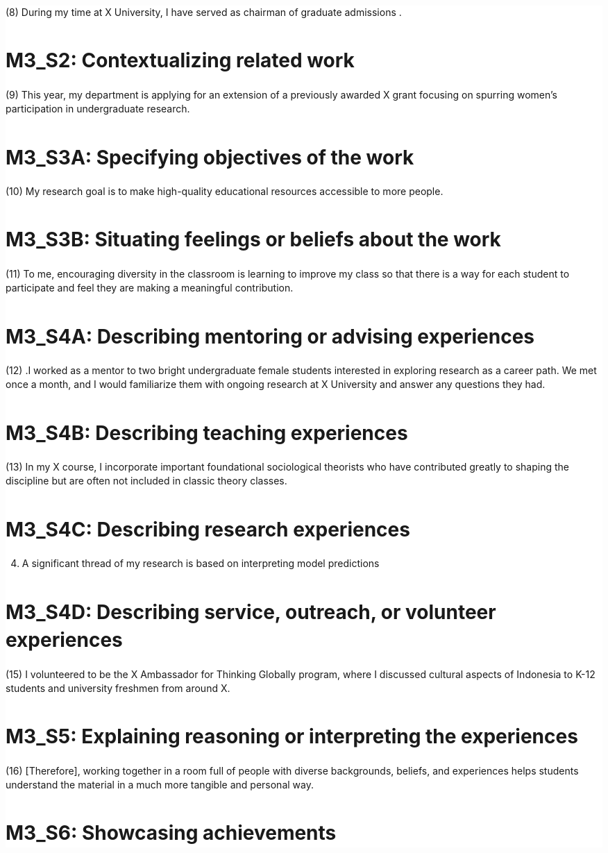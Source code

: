 (8) During my time at X University, I have served as chairman of graduate admissions .

# M3_S2: Contextualizing related work

(9) This year, my department is applying for an extension of a previously awarded X grant focusing on spurring women’s participation in undergraduate research.

# M3_S3A: Specifying objectives of the work

(10) My research goal is to make high-quality educational resources accessible to more people.

# M3_S3B: Situating feelings or beliefs about the work

(11) To me, encouraging diversity in the classroom is learning to improve my class so that there is a way for each student to participate and feel they are making a meaningful contribution.

# M3_S4A: Describing mentoring or advising experiences

(12) .I worked as a mentor to two bright undergraduate female students interested in exploring research as a career path. We met once a month, and I would familiarize them with ongoing research at X University and answer any questions they had.

# M3_S4B: Describing teaching experiences

(13) In my X course, I incorporate important foundational sociological theorists who have contributed greatly to shaping the discipline but are often not included in classic theory classes.

# M3_S4C: Describing research experiences

4) A significant thread of my research is based on interpreting model predictions

# M3_S4D: Describing service, outreach, or volunteer experiences

(15) I volunteered to be the X Ambassador for Thinking Globally program, where I discussed cultural aspects of Indonesia to K-12 students and university freshmen from around X.

# M3_S5: Explaining reasoning or interpreting the experiences

(16) [Therefore], working together in a room full of people with diverse backgrounds, beliefs, and experiences helps students understand the material in a much more tangible and personal way.

# M3_S6: Showcasing achievements
